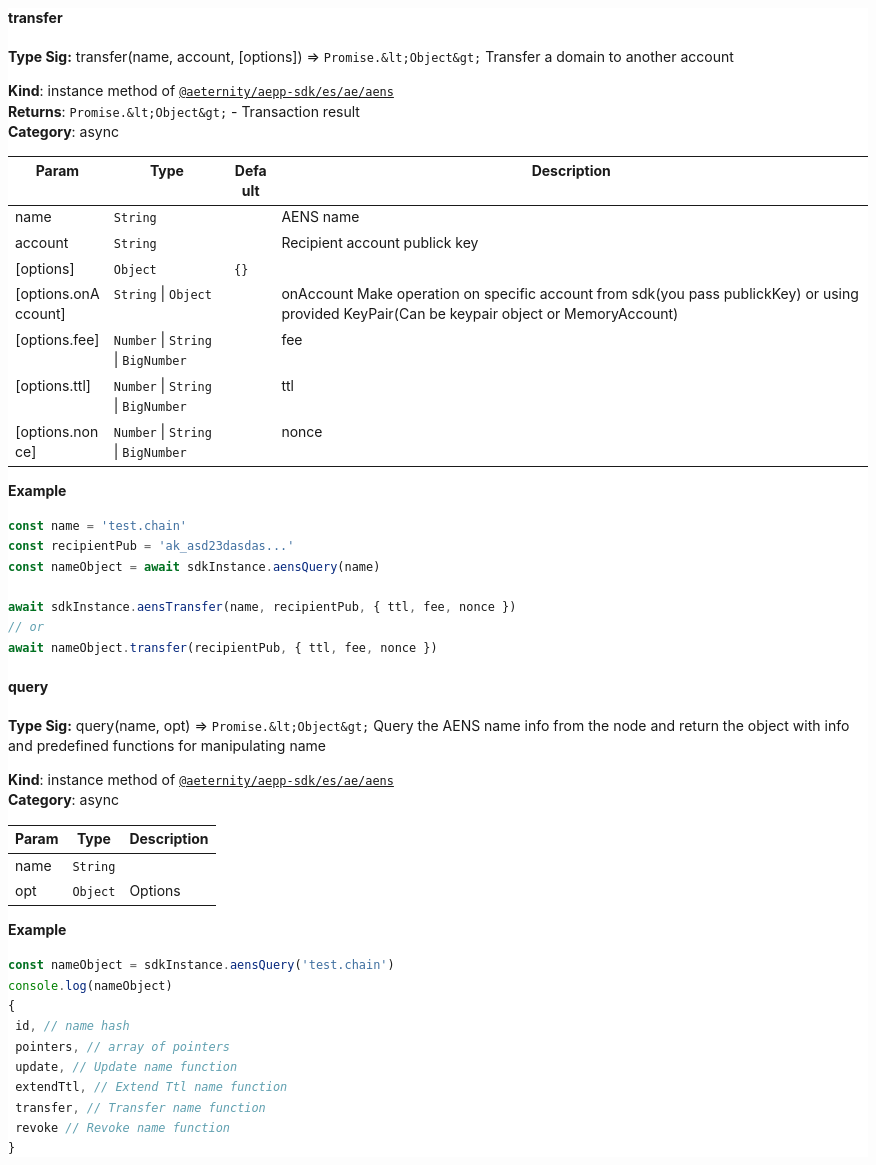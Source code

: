 #### transfer
**Type Sig:** transfer(name, account, [options]) ⇒ `Promise.&lt;Object&gt;` 
Transfer a domain to another account

**Kind**: instance method of [`@aeternity/aepp-sdk/es/ae/aens`](#module_@aeternity/aepp-sdk/es/ae/aens)  
**Returns**: `Promise.&lt;Object&gt;` - Transaction result  
**Category**: async  

| Param | Type | Default | Description |
| --- | --- | --- | --- |
| name | `String` |  | AENS name |
| account | `String` |  | Recipient account publick key |
| [options] | `Object` | <code>{}</code> |  |
| [options.onAccount] | `String` \| `Object` |  | onAccount Make operation on specific account from sdk(you pass publickKey) or using provided KeyPair(Can be keypair object or MemoryAccount) |
| [options.fee] | `Number` \| `String` \| `BigNumber` |  | fee |
| [options.ttl] | `Number` \| `String` \| `BigNumber` |  | ttl |
| [options.nonce] | `Number` \| `String` \| `BigNumber` |  | nonce |

**Example**  
```js
const name = 'test.chain'
const recipientPub = 'ak_asd23dasdas...'
const nameObject = await sdkInstance.aensQuery(name)

await sdkInstance.aensTransfer(name, recipientPub, { ttl, fee, nonce })
// or
await nameObject.transfer(recipientPub, { ttl, fee, nonce })
```
<a id="exp_module_@aeternity/aepp-sdk/es/ae/aens--query"></a>

#### query
**Type Sig:** query(name, opt) ⇒ `Promise.&lt;Object&gt;` 
Query the AENS name info from the node
and return the object with info and predefined functions for manipulating name

**Kind**: instance method of [`@aeternity/aepp-sdk/es/ae/aens`](#module_@aeternity/aepp-sdk/es/ae/aens)  
**Category**: async  

| Param | Type | Description |
| --- | --- | --- |
| name | `String` |  |
| opt | `Object` | Options |

**Example**  
```js
const nameObject = sdkInstance.aensQuery('test.chain')
console.log(nameObject)
{
 id, // name hash
 pointers, // array of pointers
 update, // Update name function
 extendTtl, // Extend Ttl name function
 transfer, // Transfer name function
 revoke // Revoke name function
}
```
<a id="exp_module_@aeternity/aepp-sdk/es/ae/aens--claim"></a>
